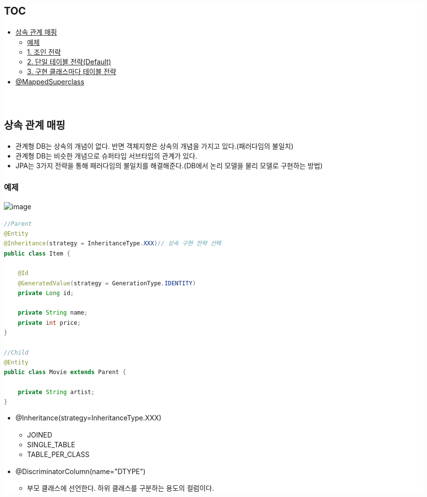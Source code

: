 ## TOC



- [상속 관계 매핑](#상속-관계-매핑)
    - [예제](#예제)
    - [1. 조인 전략](#1-조인-전략)
    - [2. 단일 테이블 전략(Default)](#2-단일-테이블-전략default)
    - [3. 구현 클래스마다 테이블 전략](#3-구현-클래스마다-테이블-전략)
- [@MappedSuperclass](#mappedsuperclass)



<br>

## 상속 관계 매핑
* 관계형 DB는 상속의 개념이 없다. 반면 객체지향은 상속의 개념을 가지고 있다.(패러다임의 불일치)
* 관계형 DB는 비슷한 개념으로 슈퍼타입 서브타입의 관계가 있다.
* JPA는 3가지 전략을 통해 패러다임의 불일치를 해결해준다.(DB에서 논리 모델을 물리 모델로 구현하는 방법)


### 예제

![image](https://user-images.githubusercontent.com/25604495/97795066-170d4980-1c45-11eb-88fe-d08fc15f1578.png)

```java
//Parent
@Entity
@Inheritance(strategy = InheritanceType.XXX)// 상속 구현 전략 선택
public class Item {
​
    @Id
    @GeneratedValue(strategy = GenerationType.IDENTITY)
    private Long id;
​
    private String name;
    private int price;
}

//Child
@Entity
public class Movie extends Parent {
​
    private String artist;
}
```

* @Inheritance(strategy=InheritanceType.XXX)
    * JOINED
    * SINGLE_TABLE
    * TABLE_PER_CLASS

* @DiscriminatorColumn(name="DTYPE")
    * 부모 클래스에 선언한다. 하위 클래스를 구분하는 용도의 컬럼이다.
